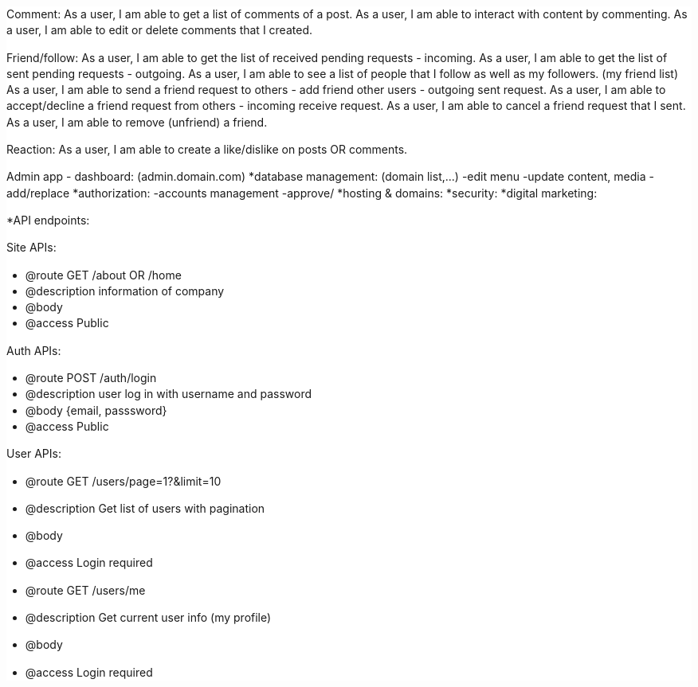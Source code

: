 Comment:
As a user, I am able to get a list of comments of a post.
As a user, I am able to interact with content by commenting.
As a user, I am able to edit or delete comments that I created.

Friend/follow:
As a user, I am able to get the list of received pending requests - incoming.
As a user, I am able to get the list of sent pending requests - outgoing.
As a user, I am able to see a list of people that I follow as well as my followers. (my friend list)
As a user, I am able to send a friend request to others - add friend other users - outgoing sent request.
As a user, I am able to accept/decline a friend request from others - incoming receive request.
As a user, I am able to cancel a friend request that I sent.
As a user, I am able to remove (unfriend) a friend.

Reaction:
As a user, I am able to create a like/dislike on posts OR comments.

Admin app - dashboard: (admin.domain.com)
*database management: (domain list,...)
-edit menu
-update content, media
-add/replace
*authorization:
-accounts management
-approve/
*hosting & domains:
*security:
\*digital marketing:

\*API endpoints:

Site APIs:

- @route GET /about OR /home
- @description information of company
- @body
- @access Public

Auth APIs:

- @route POST /auth/login
- @description user log in with username and password
- @body {email, passsword}
- @access Public

User APIs:

- @route GET /users/page=1?&limit=10
- @description Get list of users with pagination
- @body
- @access Login required

- @route GET /users/me
- @description Get current user info (my profile)
- @body
- @access Login required
